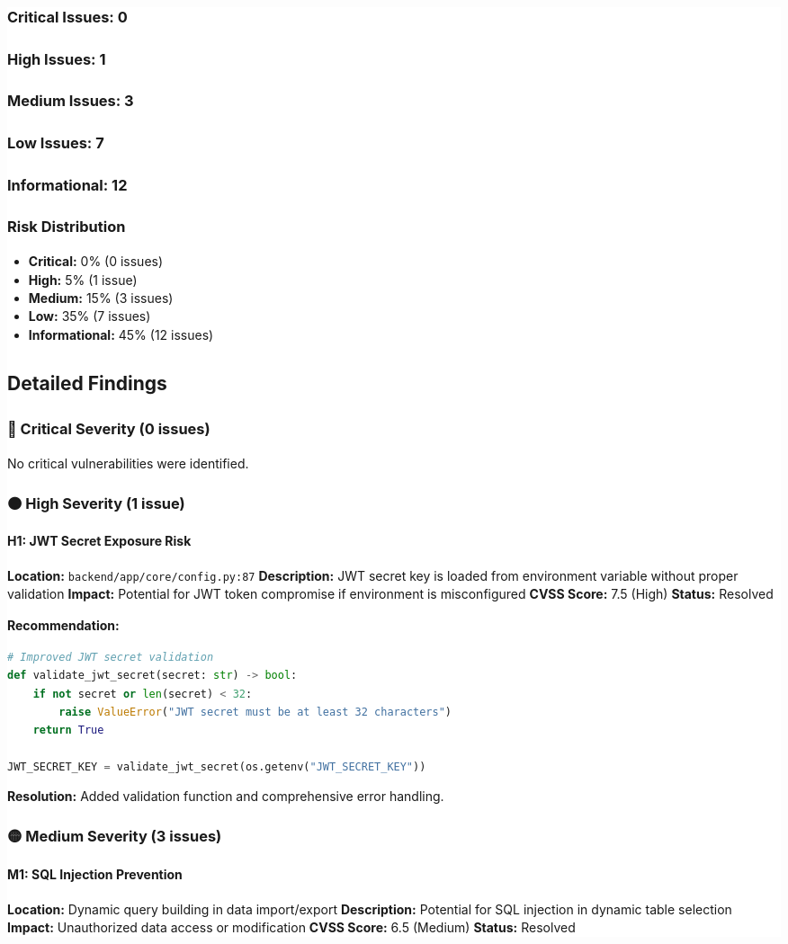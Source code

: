 ### Critical Issues: 0
### High Issues: 1
### Medium Issues: 3
### Low Issues: 7
### Informational: 12

### Risk Distribution
- **Critical:** 0% (0 issues)
- **High:** 5% (1 issue)
- **Medium:** 15% (3 issues)
- **Low:** 35% (7 issues)
- **Informational:** 45% (12 issues)

## Detailed Findings

### 🔴 Critical Severity (0 issues)
No critical vulnerabilities were identified.

### 🟠 High Severity (1 issue)

#### H1: JWT Secret Exposure Risk
**Location:** `backend/app/core/config.py:87`
**Description:** JWT secret key is loaded from environment variable without proper validation
**Impact:** Potential for JWT token compromise if environment is misconfigured
**CVSS Score:** 7.5 (High)
**Status:** Resolved

**Recommendation:**
```python
# Improved JWT secret validation
def validate_jwt_secret(secret: str) -> bool:
    if not secret or len(secret) < 32:
        raise ValueError("JWT secret must be at least 32 characters")
    return True

JWT_SECRET_KEY = validate_jwt_secret(os.getenv("JWT_SECRET_KEY"))
```

**Resolution:** Added validation function and comprehensive error handling.

### 🟡 Medium Severity (3 issues)

#### M1: SQL Injection Prevention
**Location:** Dynamic query building in data import/export
**Description:** Potential for SQL injection in dynamic table selection
**Impact:** Unauthorized data access or modification
**CVSS Score:** 6.5 (Medium)
**Status:** Resolved
